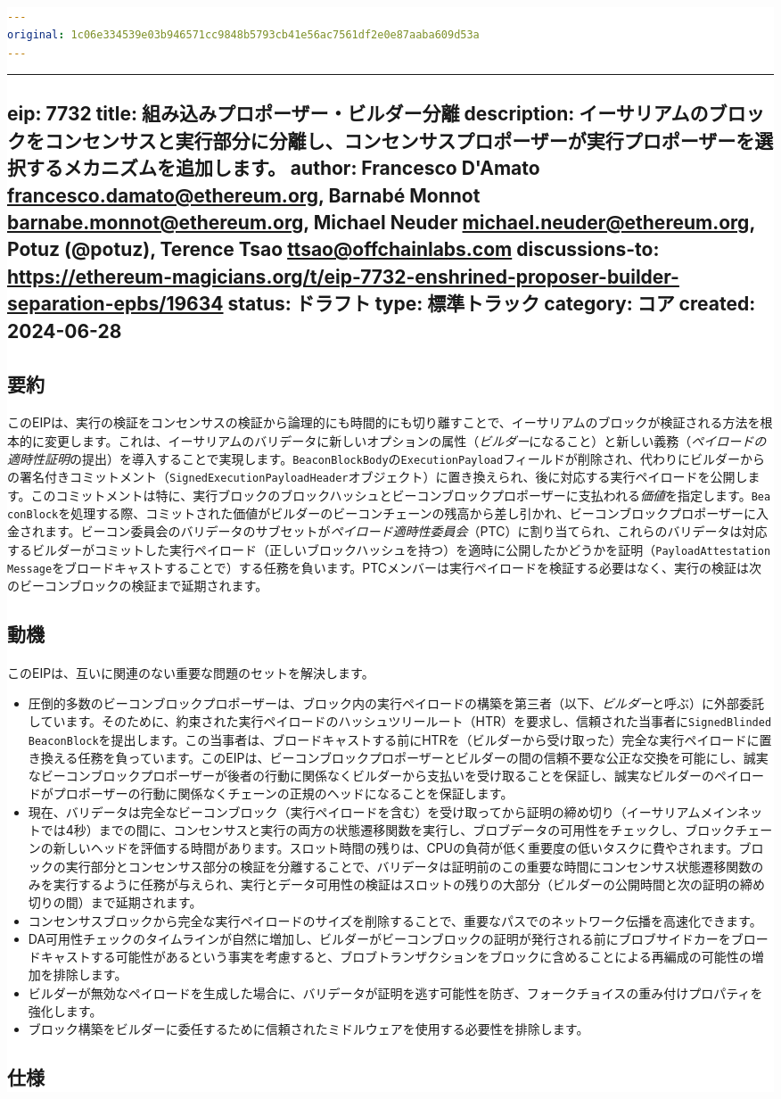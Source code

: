 ```yaml
---
original: 1c06e334539e03b946571cc9848b5793cb41e56ac7561df2e0e87aaba609d53a
---
```


---
eip: 7732
title: 組み込みプロポーザー・ビルダー分離
description: イーサリアムのブロックをコンセンサスと実行部分に分離し、コンセンサスプロポーザーが実行プロポーザーを選択するメカニズムを追加します。
author: Francesco D'Amato <francesco.damato@ethereum.org>, Barnabé Monnot <barnabe.monnot@ethereum.org>, Michael Neuder <michael.neuder@ethereum.org>, Potuz (@potuz), Terence Tsao <ttsao@offchainlabs.com>
discussions-to: https://ethereum-magicians.org/t/eip-7732-enshrined-proposer-builder-separation-epbs/19634
status: ドラフト
type: 標準トラック
category: コア
created: 2024-06-28
---

## 要約

このEIPは、実行の検証をコンセンサスの検証から論理的にも時間的にも切り離すことで、イーサリアムのブロックが検証される方法を根本的に変更します。これは、イーサリアムのバリデータに新しいオプションの属性（*ビルダー*になること）と新しい義務（*ペイロードの適時性証明*の提出）を導入することで実現します。`BeaconBlockBody`の`ExecutionPayload`フィールドが削除され、代わりにビルダーからの署名付きコミットメント（`SignedExecutionPayloadHeader`オブジェクト）に置き換えられ、後に対応する実行ペイロードを公開します。このコミットメントは特に、実行ブロックのブロックハッシュとビーコンブロックプロポーザーに支払われる*価値*を指定します。`BeaconBlock`を処理する際、コミットされた価値がビルダーのビーコンチェーンの残高から差し引かれ、ビーコンブロックプロポーザーに入金されます。ビーコン委員会のバリデータのサブセットが*ペイロード適時性委員会*（PTC）に割り当てられ、これらのバリデータは対応するビルダーがコミットした実行ペイロード（正しいブロックハッシュを持つ）を適時に公開したかどうかを証明（`PayloadAttestationMessage`をブロードキャストすることで）する任務を負います。PTCメンバーは実行ペイロードを検証する必要はなく、実行の検証は次のビーコンブロックの検証まで延期されます。

## 動機

このEIPは、互いに関連のない重要な問題のセットを解決します。

- 圧倒的多数のビーコンブロックプロポーザーは、ブロック内の実行ペイロードの構築を第三者（以下、*ビルダー*と呼ぶ）に外部委託しています。そのために、約束された実行ペイロードのハッシュツリールート（HTR）を要求し、信頼された当事者に`SignedBlindedBeaconBlock`を提出します。この当事者は、ブロードキャストする前にHTRを（ビルダーから受け取った）完全な実行ペイロードに置き換える任務を負っています。このEIPは、ビーコンブロックプロポーザーとビルダーの間の信頼不要な公正な交換を可能にし、誠実なビーコンブロックプロポーザーが後者の行動に関係なくビルダーから支払いを受け取ることを保証し、誠実なビルダーのペイロードがプロポーザーの行動に関係なくチェーンの正規のヘッドになることを保証します。
- 現在、バリデータは完全なビーコンブロック（実行ペイロードを含む）を受け取ってから証明の締め切り（イーサリアムメインネットでは4秒）までの間に、コンセンサスと実行の両方の状態遷移関数を実行し、ブロブデータの可用性をチェックし、ブロックチェーンの新しいヘッドを評価する時間があります。スロット時間の残りは、CPUの負荷が低く重要度の低いタスクに費やされます。ブロックの実行部分とコンセンサス部分の検証を分離することで、バリデータは証明前のこの重要な時間にコンセンサス状態遷移関数のみを実行するように任務が与えられ、実行とデータ可用性の検証はスロットの残りの大部分（ビルダーの公開時間と次の証明の締め切りの間）まで延期されます。
- コンセンサスブロックから完全な実行ペイロードのサイズを削除することで、重要なパスでのネットワーク伝播を高速化できます。
- DA可用性チェックのタイムラインが自然に増加し、ビルダーがビーコンブロックの証明が発行される前にブロブサイドカーをブロードキャストする可能性があるという事実を考慮すると、ブロブトランザクションをブロックに含めることによる再編成の可能性の増加を排除します。
- ビルダーが無効なペイロードを生成した場合に、バリデータが証明を逃す可能性を防ぎ、フォークチョイスの重み付けプロパティを強化します。
- ブロック構築をビルダーに委任するために信頼されたミドルウェアを使用する必要性を排除します。

## 仕様
